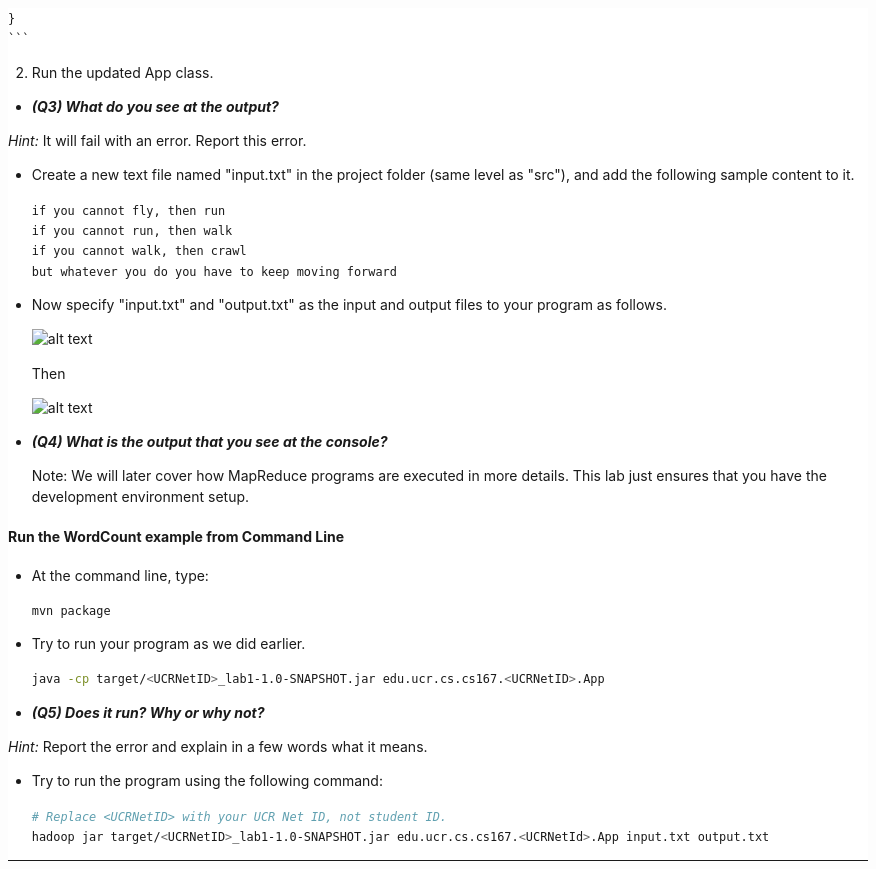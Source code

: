     }
    ```

2. Run the updated App class.

- ***(Q3) What do you see at the output?***

*Hint:* It will fail with an error. Report this error.

- Create a new text file named "input.txt" in the project folder (same level as "src"), and add the following sample content to it.

    ```text
    if you cannot fly, then run
    if you cannot run, then walk
    if you cannot walk, then crawl
    but whatever you do you have to keep moving forward
    ```

- Now specify "input.txt" and "output.txt" as the input and output files to your program as follows.

    ![alt text](lab1_images/word_count_1.png)

    Then

    ![alt text](lab1_images/word_count_2.png)

- ***(Q4) What is the output that you see at the console?***

  Note: We will later cover how MapReduce programs are executed in more details. This lab just ensures that you have the development environment setup.

#### Run the WordCount example from Command Line

- At the command line, type:

    ```bash
    mvn package 
    ```

- Try to run your program as we did earlier.

  ```bash
  java -cp target/<UCRNetID>_lab1-1.0-SNAPSHOT.jar edu.ucr.cs.cs167.<UCRNetID>.App
  ```

- ***(Q5) Does it run? Why or why not?***

*Hint:* Report the error and explain in a few words what it means.

- Try to run the program using the following command:

    ```bash
    # Replace <UCRNetID> with your UCR Net ID, not student ID.
    hadoop jar target/<UCRNetID>_lab1-1.0-SNAPSHOT.jar edu.ucr.cs.cs167.<UCRNetId>.App input.txt output.txt
    ```

---